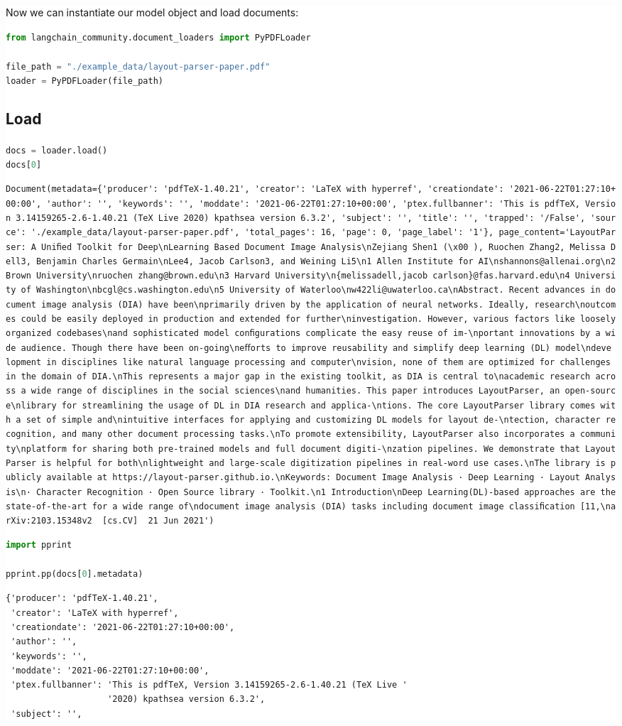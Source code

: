 Now we can instantiate our model object and load documents:


```python
from langchain_community.document_loaders import PyPDFLoader

file_path = "./example_data/layout-parser-paper.pdf"
loader = PyPDFLoader(file_path)
```

## Load


```python
docs = loader.load()
docs[0]
```



```output
Document(metadata={'producer': 'pdfTeX-1.40.21', 'creator': 'LaTeX with hyperref', 'creationdate': '2021-06-22T01:27:10+00:00', 'author': '', 'keywords': '', 'moddate': '2021-06-22T01:27:10+00:00', 'ptex.fullbanner': 'This is pdfTeX, Version 3.14159265-2.6-1.40.21 (TeX Live 2020) kpathsea version 6.3.2', 'subject': '', 'title': '', 'trapped': '/False', 'source': './example_data/layout-parser-paper.pdf', 'total_pages': 16, 'page': 0, 'page_label': '1'}, page_content='LayoutParser: A Uniﬁed Toolkit for Deep\nLearning Based Document Image Analysis\nZejiang Shen1 (\x00 ), Ruochen Zhang2, Melissa Dell3, Benjamin Charles Germain\nLee4, Jacob Carlson3, and Weining Li5\n1 Allen Institute for AI\nshannons@allenai.org\n2 Brown University\nruochen zhang@brown.edu\n3 Harvard University\n{melissadell,jacob carlson}@fas.harvard.edu\n4 University of Washington\nbcgl@cs.washington.edu\n5 University of Waterloo\nw422li@uwaterloo.ca\nAbstract. Recent advances in document image analysis (DIA) have been\nprimarily driven by the application of neural networks. Ideally, research\noutcomes could be easily deployed in production and extended for further\ninvestigation. However, various factors like loosely organized codebases\nand sophisticated model conﬁgurations complicate the easy reuse of im-\nportant innovations by a wide audience. Though there have been on-going\neﬀorts to improve reusability and simplify deep learning (DL) model\ndevelopment in disciplines like natural language processing and computer\nvision, none of them are optimized for challenges in the domain of DIA.\nThis represents a major gap in the existing toolkit, as DIA is central to\nacademic research across a wide range of disciplines in the social sciences\nand humanities. This paper introduces LayoutParser, an open-source\nlibrary for streamlining the usage of DL in DIA research and applica-\ntions. The core LayoutParser library comes with a set of simple and\nintuitive interfaces for applying and customizing DL models for layout de-\ntection, character recognition, and many other document processing tasks.\nTo promote extensibility, LayoutParser also incorporates a community\nplatform for sharing both pre-trained models and full document digiti-\nzation pipelines. We demonstrate that LayoutParser is helpful for both\nlightweight and large-scale digitization pipelines in real-word use cases.\nThe library is publicly available at https://layout-parser.github.io.\nKeywords: Document Image Analysis · Deep Learning · Layout Analysis\n· Character Recognition · Open Source library · Toolkit.\n1 Introduction\nDeep Learning(DL)-based approaches are the state-of-the-art for a wide range of\ndocument image analysis (DIA) tasks including document image classiﬁcation [11,\narXiv:2103.15348v2  [cs.CV]  21 Jun 2021')
```



```python
import pprint

pprint.pp(docs[0].metadata)
```
```output
{'producer': 'pdfTeX-1.40.21',
 'creator': 'LaTeX with hyperref',
 'creationdate': '2021-06-22T01:27:10+00:00',
 'author': '',
 'keywords': '',
 'moddate': '2021-06-22T01:27:10+00:00',
 'ptex.fullbanner': 'This is pdfTeX, Version 3.14159265-2.6-1.40.21 (TeX Live '
                    '2020) kpathsea version 6.3.2',
 'subject': '',
```